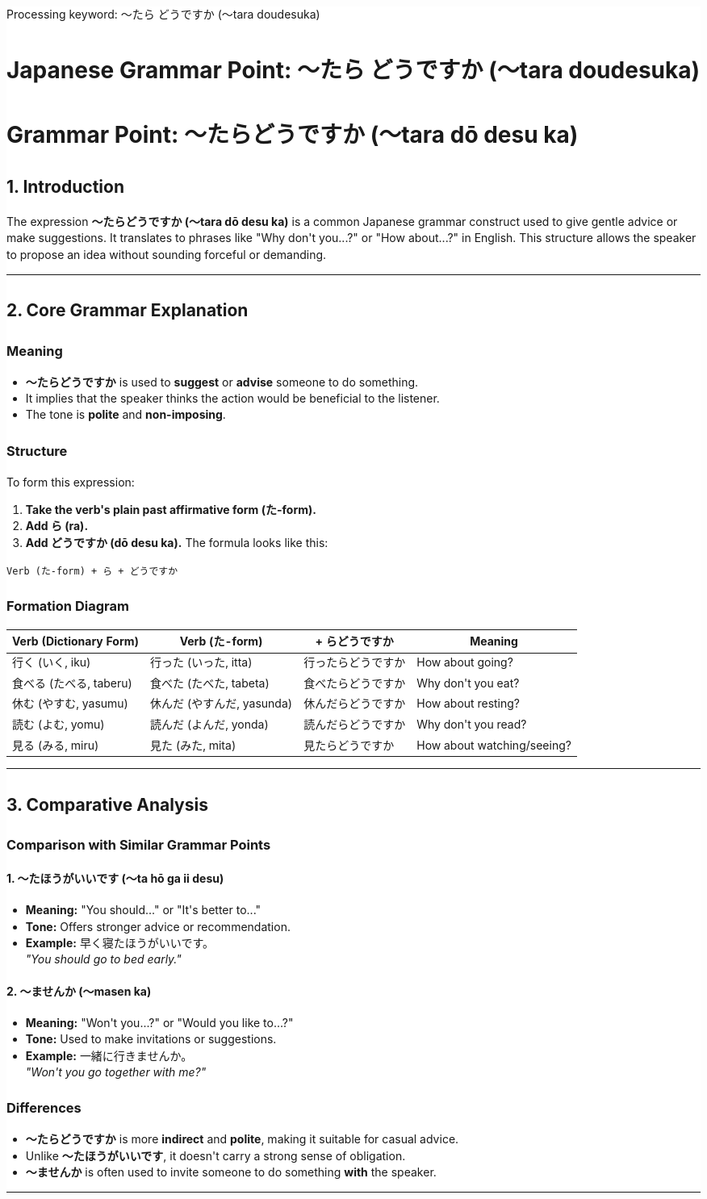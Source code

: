 Processing keyword: ～たら どうですか (〜tara doudesuka)
# Japanese Grammar Point: ～たら どうですか (〜tara doudesuka)
# Grammar Point: ～たらどうですか (〜tara dō desu ka)
## 1. Introduction
The expression **～たらどうですか (〜tara dō desu ka)** is a common Japanese grammar construct used to give gentle advice or make suggestions. It translates to phrases like "Why don't you...?" or "How about...?" in English. This structure allows the speaker to propose an idea without sounding forceful or demanding.

---
## 2. Core Grammar Explanation
### Meaning
- **～たらどうですか** is used to **suggest** or **advise** someone to do something.
- It implies that the speaker thinks the action would be beneficial to the listener.
- The tone is **polite** and **non-imposing**.
### Structure
To form this expression:
1. **Take the verb's plain past affirmative form (た-form).**
2. **Add ら (ra).**
3. **Add どうですか (dō desu ka).**
The formula looks like this:
```plaintext
Verb (た-form) + ら + どうですか
```
### Formation Diagram
| Verb (Dictionary Form) | Verb (た-form) | + らどうですか           | Meaning                      |
|------------------------|----------------|--------------------------|------------------------------|
| 行く (いく, iku)        | 行った (いった, itta)  | 行ったらどうですか          | How about going?             |
| 食べる (たべる, taberu) | 食べた (たべた, tabeta) | 食べたらどうですか          | Why don't you eat?           |
| 休む (やすむ, yasumu)   | 休んだ (やすんだ, yasunda)| 休んだらどうですか          | How about resting?           |
| 読む (よむ, yomu)       | 読んだ (よんだ, yonda)  | 読んだらどうですか          | Why don't you read?          |
| 見る (みる, miru)       | 見た (みた, mita)      | 見たらどうですか            | How about watching/seeing?   |
---
## 3. Comparative Analysis
### Comparison with Similar Grammar Points
#### 1. ～たほうがいいです (〜ta hō ga ii desu)
- **Meaning:** "You should..." or "It's better to..."
- **Tone:** Offers stronger advice or recommendation.
- **Example:** 早く寝たほうがいいです。  
  *"You should go to bed early."*
#### 2. ～ませんか (〜masen ka)
- **Meaning:** "Won't you...?" or "Would you like to...?"
- **Tone:** Used to make invitations or suggestions.
- **Example:** 一緒に行きませんか。  
  *"Won't you go together with me?"*
### Differences
- **～たらどうですか** is more **indirect** and **polite**, making it suitable for casual advice.
- Unlike **～たほうがいいです**, it doesn't carry a strong sense of obligation.
- **～ませんか** is often used to invite someone to do something **with** the speaker.
---